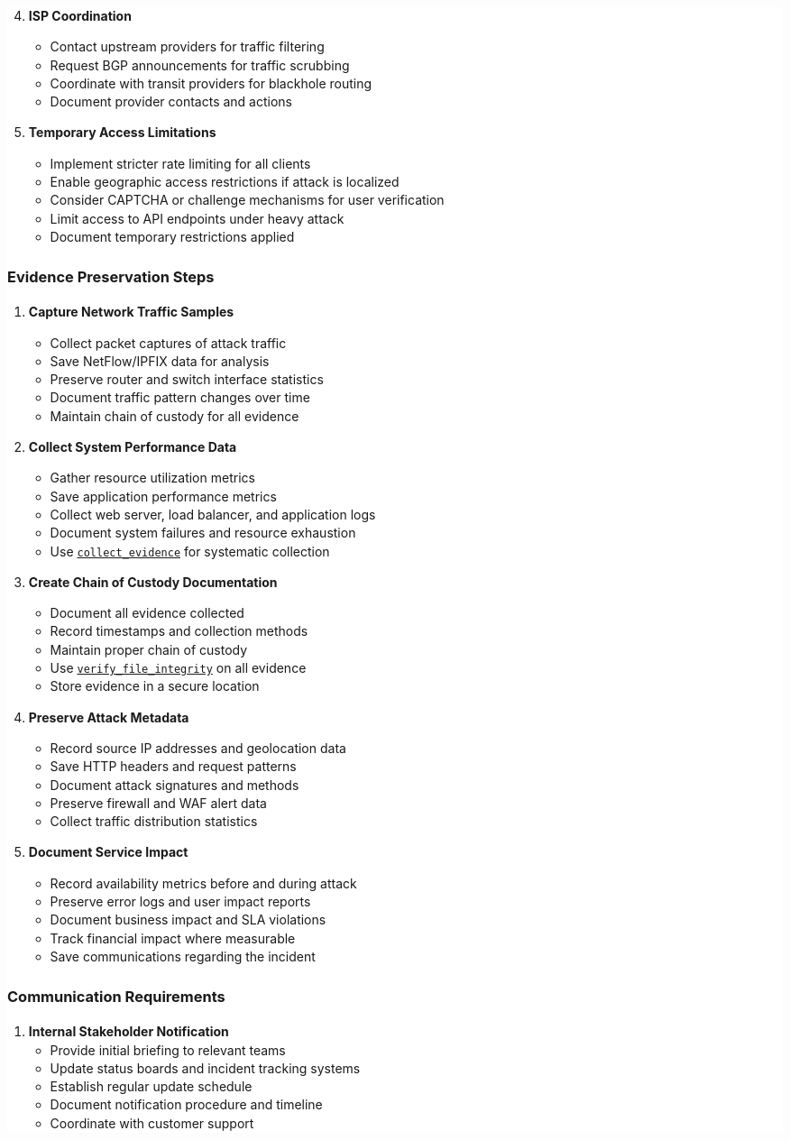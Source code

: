4. **ISP Coordination**
   - Contact upstream providers for traffic filtering
   - Request BGP announcements for traffic scrubbing
   - Coordinate with transit providers for blackhole routing
   - Document provider contacts and actions

5. **Temporary Access Limitations**
   - Implement stricter rate limiting for all clients
   - Enable geographic access restrictions if attack is localized
   - Consider CAPTCHA or challenge mechanisms for user verification
   - Limit access to API endpoints under heavy attack
   - Document temporary restrictions applied

### Evidence Preservation Steps

1. **Capture Network Traffic Samples**
   - Collect packet captures of attack traffic
   - Save NetFlow/IPFIX data for analysis
   - Preserve router and switch interface statistics
   - Document traffic pattern changes over time
   - Maintain chain of custody for all evidence

2. **Collect System Performance Data**
   - Gather resource utilization metrics
   - Save application performance metrics
   - Collect web server, load balancer, and application logs
   - Document system failures and resource exhaustion
   - Use [`collect_evidence`](../collect_evidence.py) for systematic collection

3. **Create Chain of Custody Documentation**
   - Document all evidence collected
   - Record timestamps and collection methods
   - Maintain proper chain of custody
   - Use [`verify_file_integrity`](../forensic_tools/file_integrity.py) on all evidence
   - Store evidence in a secure location

4. **Preserve Attack Metadata**
   - Record source IP addresses and geolocation data
   - Save HTTP headers and request patterns
   - Document attack signatures and methods
   - Preserve firewall and WAF alert data
   - Collect traffic distribution statistics

5. **Document Service Impact**
   - Record availability metrics before and during attack
   - Preserve error logs and user impact reports
   - Document business impact and SLA violations
   - Track financial impact where measurable
   - Save communications regarding the incident

### Communication Requirements

1. **Internal Stakeholder Notification**
   - Provide initial briefing to relevant teams
   - Update status boards and incident tracking systems
   - Establish regular update schedule
   - Document notification procedure and timeline
   - Coordinate with customer support
